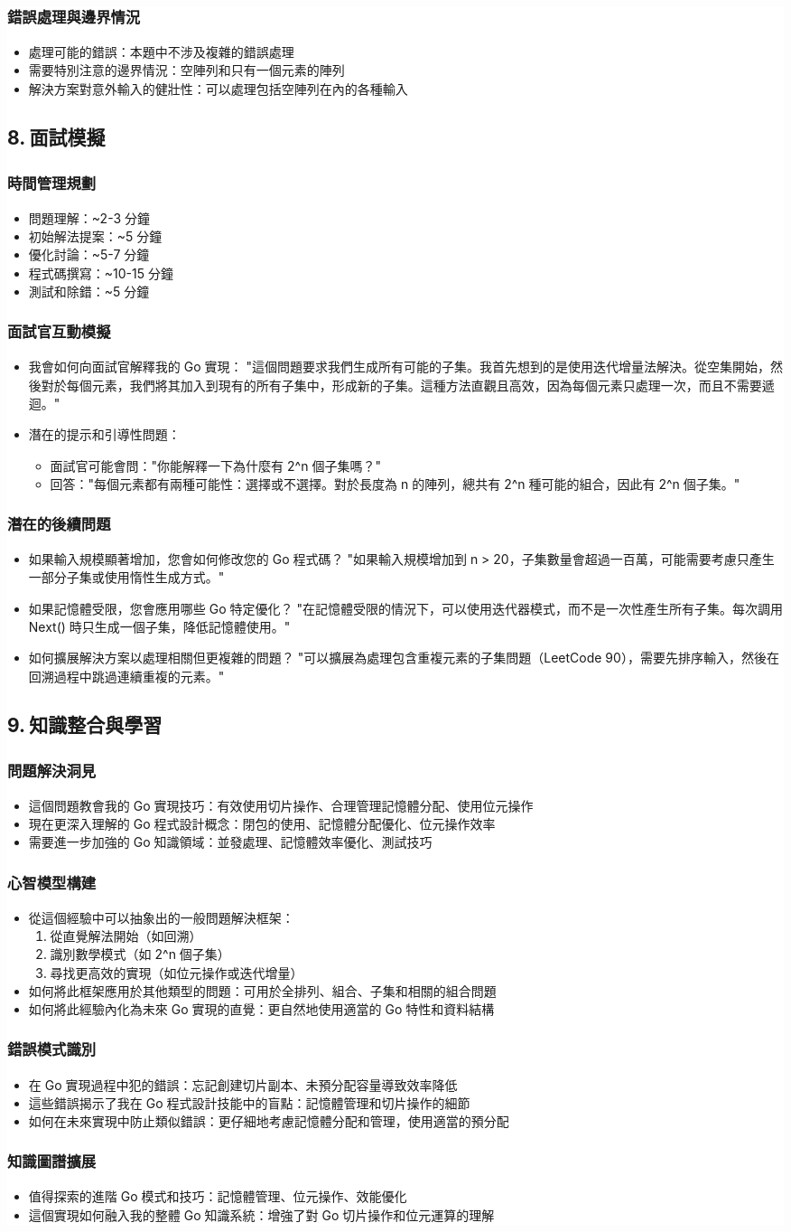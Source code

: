 ### 錯誤處理與邊界情況
- 處理可能的錯誤：本題中不涉及複雜的錯誤處理
- 需要特別注意的邊界情況：空陣列和只有一個元素的陣列
- 解決方案對意外輸入的健壯性：可以處理包括空陣列在內的各種輸入

## 8. 面試模擬

### 時間管理規劃
- 問題理解：~2-3 分鐘
- 初始解法提案：~5 分鐘
- 優化討論：~5-7 分鐘
- 程式碼撰寫：~10-15 分鐘
- 測試和除錯：~5 分鐘

### 面試官互動模擬
- 我會如何向面試官解釋我的 Go 實現：
  "這個問題要求我們生成所有可能的子集。我首先想到的是使用迭代增量法解決。從空集開始，然後對於每個元素，我們將其加入到現有的所有子集中，形成新的子集。這種方法直觀且高效，因為每個元素只處理一次，而且不需要遞迴。"

- 潛在的提示和引導性問題：
    - 面試官可能會問："你能解釋一下為什麼有 2^n 個子集嗎？"
    - 回答："每個元素都有兩種可能性：選擇或不選擇。對於長度為 n 的陣列，總共有 2^n 種可能的組合，因此有 2^n 個子集。"

### 潛在的後續問題
- 如果輸入規模顯著增加，您會如何修改您的 Go 程式碼？
  "如果輸入規模增加到 n > 20，子集數量會超過一百萬，可能需要考慮只產生一部分子集或使用惰性生成方式。"

- 如果記憶體受限，您會應用哪些 Go 特定優化？
  "在記憶體受限的情況下，可以使用迭代器模式，而不是一次性產生所有子集。每次調用 Next() 時只生成一個子集，降低記憶體使用。"

- 如何擴展解決方案以處理相關但更複雜的問題？
  "可以擴展為處理包含重複元素的子集問題（LeetCode 90），需要先排序輸入，然後在回溯過程中跳過連續重複的元素。"

## 9. 知識整合與學習

### 問題解決洞見
- 這個問題教會我的 Go 實現技巧：有效使用切片操作、合理管理記憶體分配、使用位元操作
- 現在更深入理解的 Go 程式設計概念：閉包的使用、記憶體分配優化、位元操作效率
- 需要進一步加強的 Go 知識領域：並發處理、記憶體效率優化、測試技巧

### 心智模型構建
- 從這個經驗中可以抽象出的一般問題解決框架：
    1. 從直覺解法開始（如回溯）
    2. 識別數學模式（如 2^n 個子集）
    3. 尋找更高效的實現（如位元操作或迭代增量）
- 如何將此框架應用於其他類型的問題：可用於全排列、組合、子集和相關的組合問題
- 如何將此經驗內化為未來 Go 實現的直覺：更自然地使用適當的 Go 特性和資料結構

### 錯誤模式識別
- 在 Go 實現過程中犯的錯誤：忘記創建切片副本、未預分配容量導致效率降低
- 這些錯誤揭示了我在 Go 程式設計技能中的盲點：記憶體管理和切片操作的細節
- 如何在未來實現中防止類似錯誤：更仔細地考慮記憶體分配和管理，使用適當的預分配

### 知識圖譜擴展
- 值得探索的進階 Go 模式和技巧：記憶體管理、位元操作、效能優化
- 這個實現如何融入我的整體 Go 知識系統：增強了對 Go 切片操作和位元運算的理解